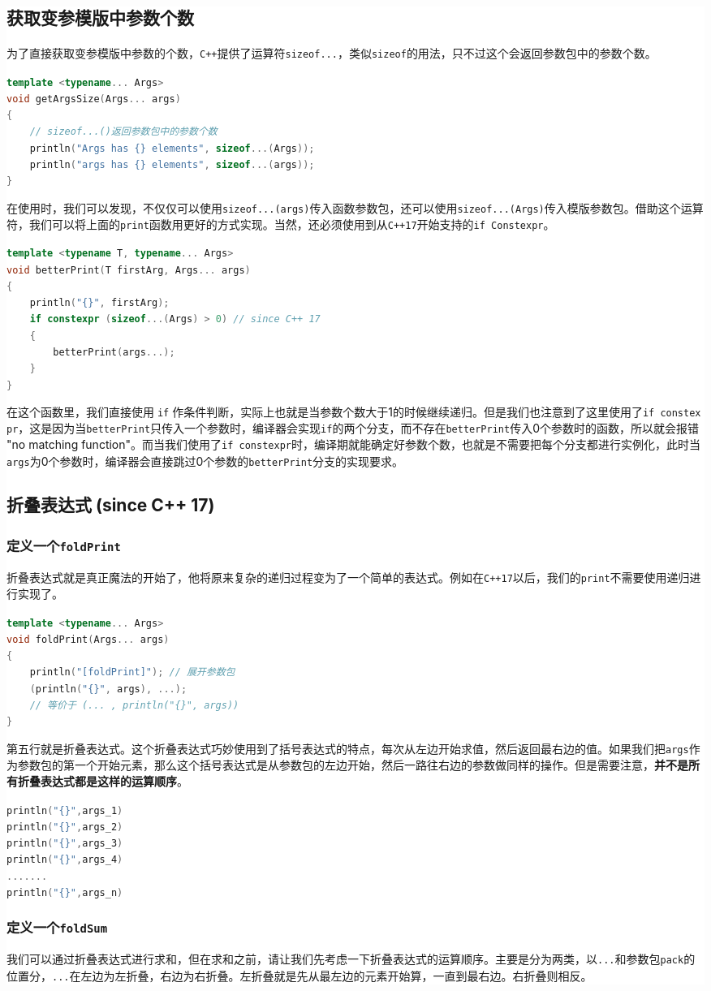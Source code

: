 ## 获取变参模版中参数个数
为了直接获取变参模版中参数的个数，`C++`提供了运算符`sizeof...`，类似`sizeof`的用法，只不过这个会返回参数包中的参数个数。
```cpp
template <typename... Args>
void getArgsSize(Args... args)
{
    // sizeof...()返回参数包中的参数个数
    println("Args has {} elements", sizeof...(Args));
    println("args has {} elements", sizeof...(args));
}
```
在使用时，我们可以发现，不仅仅可以使用`sizeof...(args)`传入函数参数包，还可以使用`sizeof...(Args)`传入模版参数包。借助这个运算符，我们可以将上面的`print`函数用更好的方式实现。当然，还必须使用到从`C++17`开始支持的`if Constexpr`。
```cpp
template <typename T, typename... Args>
void betterPrint(T firstArg, Args... args)
{
    println("{}", firstArg);
    if constexpr (sizeof...(Args) > 0) // since C++ 17
    {
        betterPrint(args...);
    }
}
```
在这个函数里，我们直接使用 `if` 作条件判断，实际上也就是当参数个数大于1的时候继续递归。但是我们也注意到了这里使用了`if constexpr`，这是因为当`betterPrint`只传入一个参数时，编译器会实现`if`的两个分支，而不存在`betterPrint`传入0个参数时的函数，所以就会报错 "no matching function"。而当我们使用了`if constexpr`时，编译期就能确定好参数个数，也就是不需要把每个分支都进行实例化，此时当`args`为0个参数时，编译器会直接跳过0个参数的`betterPrint`分支的实现要求。
## 折叠表达式 (since C++ 17)
### 定义一个`foldPrint`
折叠表达式就是真正魔法的开始了，他将原来复杂的递归过程变为了一个简单的表达式。例如在`C++17`以后，我们的`print`不需要使用递归进行实现了。
```cpp
template <typename... Args>
void foldPrint(Args... args)
{
    println("[foldPrint]"); // 展开参数包
    (println("{}", args), ...);
    // 等价于 (... , println("{}", args))
}
```
第五行就是折叠表达式。这个折叠表达式巧妙使用到了括号表达式的特点，每次从左边开始求值，然后返回最右边的值。如果我们把`args`作为参数包的第一个开始元素，那么这个括号表达式是从参数包的左边开始，然后一路往右边的参数做同样的操作。但是需要注意，**并不是所有折叠表达式都是这样的运算顺序**。
```cpp
println("{}",args_1)
println("{}",args_2)
println("{}",args_3)
println("{}",args_4)
.......
println("{}",args_n)
```
### 定义一个`foldSum`
我们可以通过折叠表达式进行求和，但在求和之前，请让我们先考虑一下折叠表达式的运算顺序。主要是分为两类，以` ... `和参数包`pack`的位置分，` ... `在左边为左折叠，右边为右折叠。左折叠就是先从最左边的元素开始算，一直到最右边。右折叠则相反。
